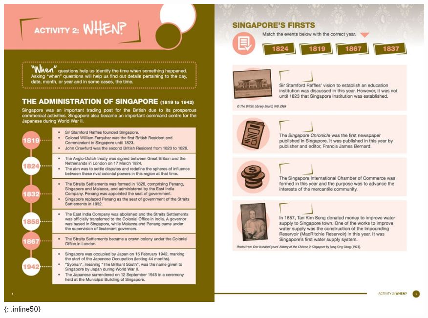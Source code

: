 [![From the Stacks Booklet Page 4](/images/event-images/from-the-stacks-onsite/from-the-stacks_booklet_page_04-low.jpg)](/images/event-images/from-the-stacks-onsite/from-the-stacks_booklet_page_04-high.jpg){: .inline50}